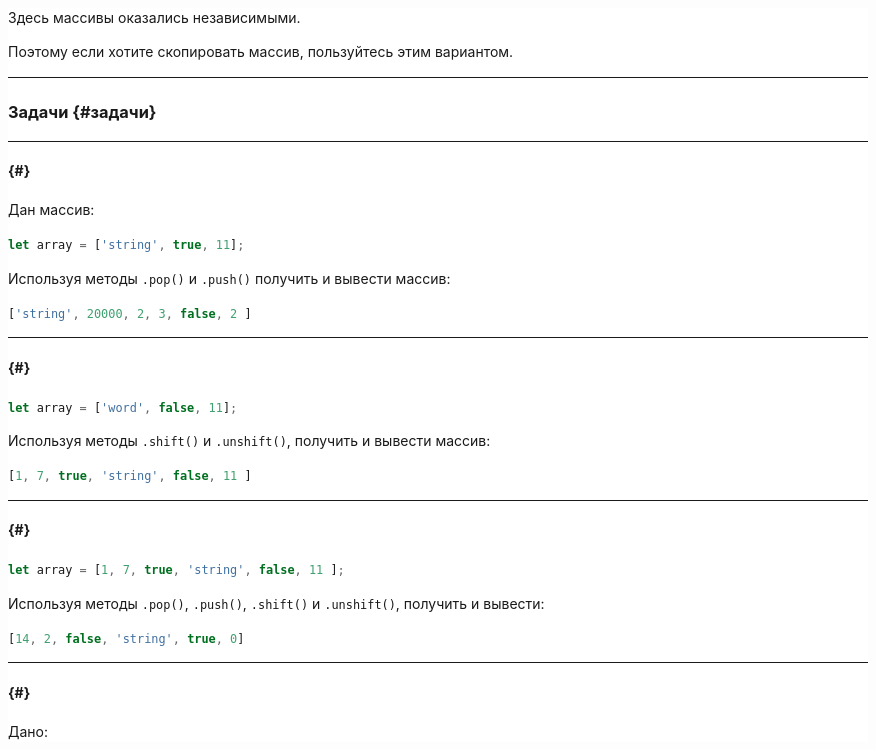 Здесь массивы оказались независимыми.

Поэтому если хотите скопировать массив, пользуйтесь этим вариантом.

---


### Задачи {#задачи}

---


####  {#}

Дан массив:

```js
let array = ['string', true, 11];
```

Используя методы `.pop()` и `.push()` получить и вывести массив:

```js
['string', 20000, 2, 3, false, 2 ]
```

---


####  {#}

```js
let array = ['word', false, 11];
```

Используя методы `.shift()` и `.unshift()`, получить и вывести массив:

```js
[1, 7, true, 'string', false, 11 ]
```

---


####  {#}

```js
let array = [1, 7, true, 'string', false, 11 ];
```

Используя методы `.pop()`, `.push()`, `.shift()` и `.unshift()`, получить и вывести:

```js
[14, 2, false, 'string', true, 0]
```

---


####  {#}

Дано:
